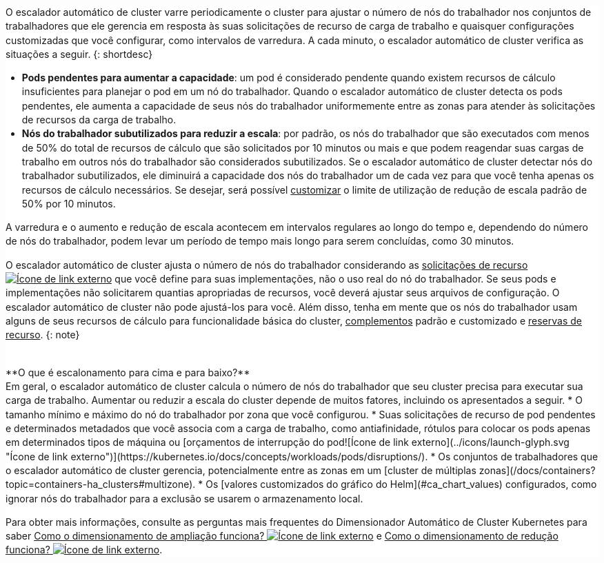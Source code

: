 O escalador automático de cluster varre periodicamente o cluster para ajustar o número de nós do trabalhador nos conjuntos de trabalhadores que ele gerencia em resposta às suas solicitações de recurso de carga de trabalho e quaisquer configurações customizadas que você configurar, como intervalos de varredura. A cada minuto, o escalador automático de cluster verifica as situações a seguir.
{: shortdesc}

*   **Pods pendentes para aumentar a capacidade**: um pod é considerado pendente quando existem recursos de cálculo insuficientes para planejar o pod em um nó do trabalhador. Quando o escalador automático de cluster detecta os pods pendentes, ele aumenta a capacidade de seus nós do trabalhador uniformemente entre as zonas para atender às solicitações de recursos da carga de trabalho.
*   **Nós do trabalhador subutilizados para reduzir a escala**: por padrão, os nós do trabalhador que são executados com menos de 50% do total de recursos de cálculo que são solicitados por 10 minutos ou mais e que podem reagendar suas cargas de trabalho em outros nós do trabalhador são considerados subutilizados. Se o escalador automático de cluster detectar nós do trabalhador subutilizados, ele diminuirá a capacidade dos nós do trabalhador um de cada vez para que você tenha apenas os recursos de cálculo necessários. Se desejar, será possível [customizar](/docs/containers?topic=containers-ca#ca_chart_values) o limite de utilização de redução de escala padrão de 50% por 10 minutos.

A varredura e o aumento e redução de escala acontecem em intervalos regulares ao longo do tempo e, dependendo do número de nós do trabalhador, podem levar um período de tempo mais longo para serem concluídas, como 30 minutos.

O escalador automático de cluster ajusta o número de nós do trabalhador considerando as [solicitações de recurso ![Ícone de link externo](../icons/launch-glyph.svg "Ícone de link externo")](https://kubernetes.io/docs/concepts/configuration/manage-compute-resources-container/) que você define para suas implementações, não o uso real do nó do trabalhador. Se seus pods e implementações não solicitarem quantias apropriadas de recursos, você deverá ajustar seus arquivos de configuração. O escalador automático de cluster não pode ajustá-los para você. Além disso, tenha em mente que os nós do trabalhador usam alguns de seus recursos de cálculo para funcionalidade básica do cluster, [complementos](/docs/containers?topic=containers-update#addons) padrão e customizado e [reservas de recurso](/docs/containers?topic=containers-planning_worker_nodes#resource_limit_node).
{: note}

<br>
**O que é escalonamento para cima e para baixo?**<br>
Em geral, o escalador automático de cluster calcula o número de nós do trabalhador que seu cluster precisa para executar sua carga de trabalho. Aumentar ou reduzir a escala do cluster depende de muitos fatores, incluindo os apresentados a seguir.
*   O tamanho mínimo e máximo do nó do trabalhador por zona que você configurou.
*   Suas solicitações de recurso de pod pendentes e determinados metadados que você associa com a carga de trabalho, como antiafinidade, rótulos para colocar os pods apenas em determinados tipos de máquina ou [orçamentos de interrupção do pod![Ícone de link externo](../icons/launch-glyph.svg "Ícone de link externo")](https://kubernetes.io/docs/concepts/workloads/pods/disruptions/).
*   Os conjuntos de trabalhadores que o escalador automático de cluster gerencia, potencialmente entre as zonas em um [cluster de múltiplas zonas](/docs/containers?topic=containers-ha_clusters#multizone).
*   Os [valores customizados do gráfico do Helm](#ca_chart_values) configurados, como ignorar nós do trabalhador para a exclusão se usarem o armazenamento local.

Para obter mais informações, consulte as perguntas mais frequentes do Dimensionador Automático de Cluster Kubernetes para saber [Como o dimensionamento de ampliação funciona? ![Ícone de link externo](../icons/launch-glyph.svg "Ícone de link externo")](https://github.com/kubernetes/autoscaler/blob/master/cluster-autoscaler/FAQ.md#how-does-scale-up-work) e [Como o dimensionamento de redução funciona? ![Ícone de link externo](../icons/launch-glyph.svg "Ícone de link externo")](https://github.com/kubernetes/autoscaler/blob/master/cluster-autoscaler/FAQ.md#how-does-scale-down-work).
